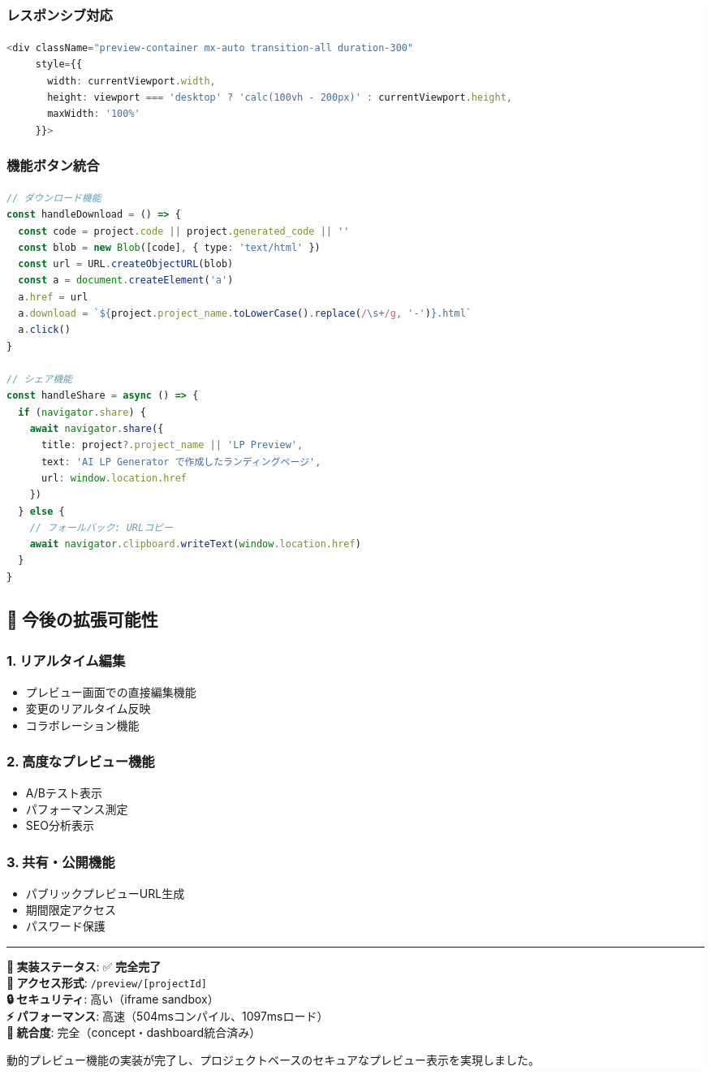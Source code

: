 ### レスポンシブ対応
```typescript
<div className="preview-container mx-auto transition-all duration-300" 
     style={{ 
       width: currentViewport.width,
       height: viewport === 'desktop' ? 'calc(100vh - 200px)' : currentViewport.height,
       maxWidth: '100%'
     }}>
```

### 機能ボタン統合
```typescript
// ダウンロード機能
const handleDownload = () => {
  const code = project.code || project.generated_code || ''
  const blob = new Blob([code], { type: 'text/html' })
  const url = URL.createObjectURL(blob)
  const a = document.createElement('a')
  a.href = url
  a.download = `${project.project_name.toLowerCase().replace(/\s+/g, '-')}.html`
  a.click()
}

// シェア機能
const handleShare = async () => {
  if (navigator.share) {
    await navigator.share({
      title: project?.project_name || 'LP Preview',
      text: 'AI LP Generator で作成したランディングページ',
      url: window.location.href
    })
  } else {
    // フォールバック: URLコピー
    await navigator.clipboard.writeText(window.location.href)
  }
}
```

## 🚀 今後の拡張可能性

### 1. リアルタイム編集
- プレビュー画面での直接編集機能
- 変更のリアルタイム反映
- コラボレーション機能

### 2. 高度なプレビュー機能
- A/Bテスト表示
- パフォーマンス測定
- SEO分析表示

### 3. 共有・公開機能
- パブリックプレビューURL生成
- 期間限定アクセス
- パスワード保護

---

**🎯 実装ステータス**: ✅ **完全完了**  
**📍 アクセス形式**: `/preview/[projectId]`  
**🔒 セキュリティ**: 高い（iframe sandbox）  
**⚡ パフォーマンス**: 高速（504msコンパイル、1097msロード）  
**🎪 統合度**: 完全（concept・dashboard統合済み）  

動的プレビュー機能の実装が完了し、プロジェクトベースのセキュアなプレビュー表示を実現しました。
